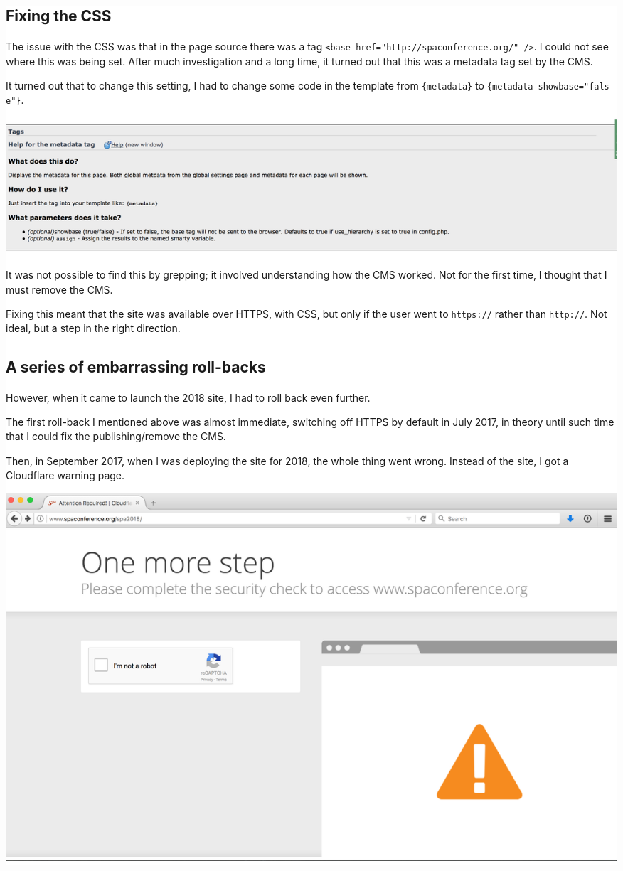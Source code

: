 ## Fixing the CSS

The issue with the CSS was that in the page source there was a tag `<base href="http://spaconference.org/" />`. I could not see where this was being set. After much investigation and a long time, it turned out that this was a metadata tag set by the CMS.

It turned out that to change this setting, I had to change some code in the template from `{metadata}` to `{metadata showbase="false"}`.

![Documentation about the metadata tag](/img/meta_tag.png)

It was not possible to find this by grepping; it involved understanding how the CMS worked. Not for the first time, I thought that I must remove the CMS.

Fixing this meant that the site was available over HTTPS, with CSS, but only if the user went to `https://` rather than `http://`. Not ideal, but a step in the right direction.

## A series of embarrassing roll-backs

However, when it came to launch the 2018 site, I had to roll back even further.

The first roll-back I mentioned above was almost immediate, switching off HTTPS by default in July 2017, in theory until such time that I could fix the publishing/remove the CMS.

Then, in September 2017, when I was deploying the site for 2018, the whole thing went wrong. Instead of the site, I got a Cloudflare warning page.

![Cloudflare warning](/img/cloudflare_warning.png)
